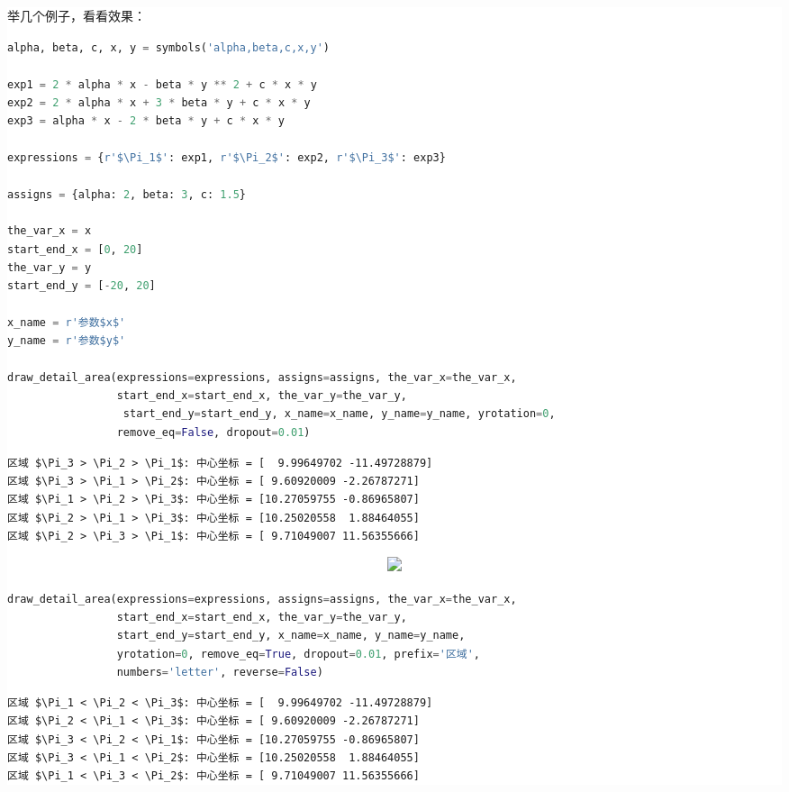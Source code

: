 举几个例子，看看效果：


```python
alpha, beta, c, x, y = symbols('alpha,beta,c,x,y')

exp1 = 2 * alpha * x - beta * y ** 2 + c * x * y
exp2 = 2 * alpha * x + 3 * beta * y + c * x * y
exp3 = alpha * x - 2 * beta * y + c * x * y

expressions = {r'$\Pi_1$': exp1, r'$\Pi_2$': exp2, r'$\Pi_3$': exp3}

assigns = {alpha: 2, beta: 3, c: 1.5}

the_var_x = x
start_end_x = [0, 20]  
the_var_y = y
start_end_y = [-20, 20]  

x_name = r'参数$x$' 
y_name = r'参数$y$'
 
draw_detail_area(expressions=expressions, assigns=assigns, the_var_x=the_var_x, 
                 start_end_x=start_end_x, the_var_y=the_var_y, 
                  start_end_y=start_end_y, x_name=x_name, y_name=y_name, yrotation=0, 
                 remove_eq=False, dropout=0.01)
```

    区域 $\Pi_3 > \Pi_2 > \Pi_1$: 中心坐标 = [  9.99649702 -11.49728879]
    区域 $\Pi_3 > \Pi_1 > \Pi_2$: 中心坐标 = [ 9.60920009 -2.26787271]
    区域 $\Pi_1 > \Pi_2 > \Pi_3$: 中心坐标 = [10.27059755 -0.86965807]
    区域 $\Pi_2 > \Pi_1 > \Pi_3$: 中心坐标 = [10.25020558  1.88464055]
    区域 $\Pi_2 > \Pi_3 > \Pi_1$: 中心坐标 = [ 9.71049007 11.56355666]

<div style="display: flex;">
    <div style="flex: 1; text-align: center;">
        <img src="https://github.com/Jesse-tien/pyfastpaper/blob/6a09e651d801424aceeaeda4e40acd2ead258420/src/detail_area2.png?raw=true" style="display:inline; width:90%;"/>
    </div>
</div>  


```python
draw_detail_area(expressions=expressions, assigns=assigns, the_var_x=the_var_x, 
                 start_end_x=start_end_x, the_var_y=the_var_y, 
                 start_end_y=start_end_y, x_name=x_name, y_name=y_name, 
                 yrotation=0, remove_eq=True, dropout=0.01, prefix='区域', 
                 numbers='letter', reverse=False)
```

    区域 $\Pi_1 < \Pi_2 < \Pi_3$: 中心坐标 = [  9.99649702 -11.49728879]
    区域 $\Pi_2 < \Pi_1 < \Pi_3$: 中心坐标 = [ 9.60920009 -2.26787271]
    区域 $\Pi_3 < \Pi_2 < \Pi_1$: 中心坐标 = [10.27059755 -0.86965807]
    区域 $\Pi_3 < \Pi_1 < \Pi_2$: 中心坐标 = [10.25020558  1.88464055]
    区域 $\Pi_1 < \Pi_3 < \Pi_2$: 中心坐标 = [ 9.71049007 11.56355666] 
